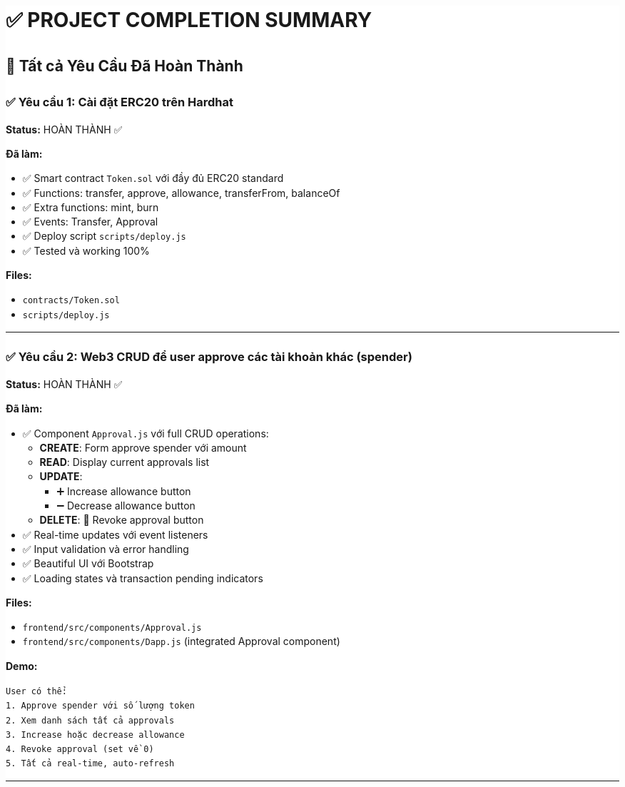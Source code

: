 # ✅ PROJECT COMPLETION SUMMARY

## 🎯 Tất cả Yêu Cầu Đã Hoàn Thành

### ✅ Yêu cầu 1: Cài đặt ERC20 trên Hardhat
**Status:** HOÀN THÀNH ✅

**Đã làm:**
- ✅ Smart contract `Token.sol` với đầy đủ ERC20 standard
- ✅ Functions: transfer, approve, allowance, transferFrom, balanceOf
- ✅ Extra functions: mint, burn
- ✅ Events: Transfer, Approval
- ✅ Deploy script `scripts/deploy.js`
- ✅ Tested và working 100%

**Files:**
- `contracts/Token.sol`
- `scripts/deploy.js`

---

### ✅ Yêu cầu 2: Web3 CRUD để user approve các tài khoản khác (spender)
**Status:** HOÀN THÀNH ✅

**Đã làm:**
- ✅ Component `Approval.js` với full CRUD operations:
  - **CREATE**: Form approve spender với amount
  - **READ**: Display current approvals list
  - **UPDATE**: 
    - ➕ Increase allowance button
    - ➖ Decrease allowance button
  - **DELETE**: 🚫 Revoke approval button
- ✅ Real-time updates với event listeners
- ✅ Input validation và error handling
- ✅ Beautiful UI với Bootstrap
- ✅ Loading states và transaction pending indicators

**Files:**
- `frontend/src/components/Approval.js`
- `frontend/src/components/Dapp.js` (integrated Approval component)

**Demo:**
```
User có thể:
1. Approve spender với số lượng token
2. Xem danh sách tất cả approvals
3. Increase hoặc decrease allowance
4. Revoke approval (set về 0)
5. Tất cả real-time, auto-refresh
```

---